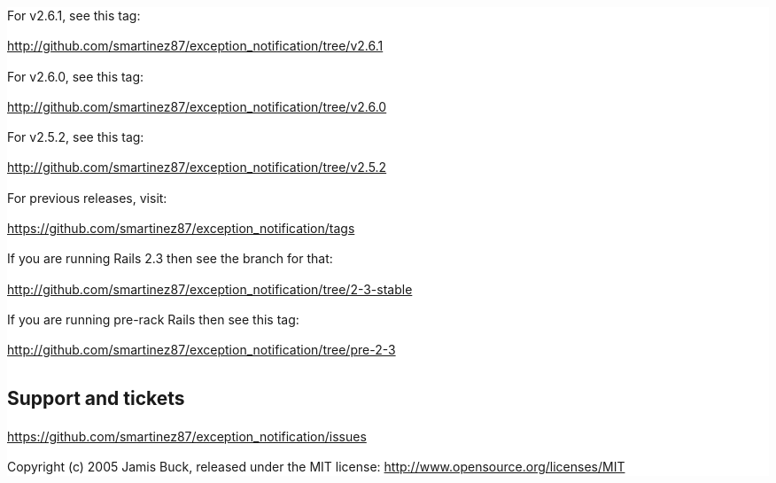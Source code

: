 For v2.6.1, see this tag:

<a href="http://github.com/smartinez87/exception_notification/tree/v2.6.1">http://github.com/smartinez87/exception_notification/tree/v2.6.1</a>

For v2.6.0, see this tag:

<a href="http://github.com/smartinez87/exception_notification/tree/v2.6.0">http://github.com/smartinez87/exception_notification/tree/v2.6.0</a>

For v2.5.2, see this tag:

<a href="http://github.com/smartinez87/exception_notification/tree/v2.5.2">http://github.com/smartinez87/exception_notification/tree/v2.5.2</a>

For previous releases, visit:

<a href="https://github.com/smartinez87/exception_notification/tags">https://github.com/smartinez87/exception_notification/tags</a>

If you are running Rails 2.3 then see the branch for that:

<a href="http://github.com/smartinez87/exception_notification/tree/2-3-stable">http://github.com/smartinez87/exception_notification/tree/2-3-stable</a>

If you are running pre-rack Rails then see this tag:

<a href="http://github.com/smartinez87/exception_notification/tree/pre-2-3">http://github.com/smartinez87/exception_notification/tree/pre-2-3</a>

Support and tickets
---

<a href="https://github.com/smartinez87/exception_notification/issues">https://github.com/smartinez87/exception_notification/issues</a>

Copyright (c) 2005 Jamis Buck, released under the MIT license: <a href="http://www.opensource.org/licenses/MIT">http://www.opensource.org/licenses/MIT</a>
